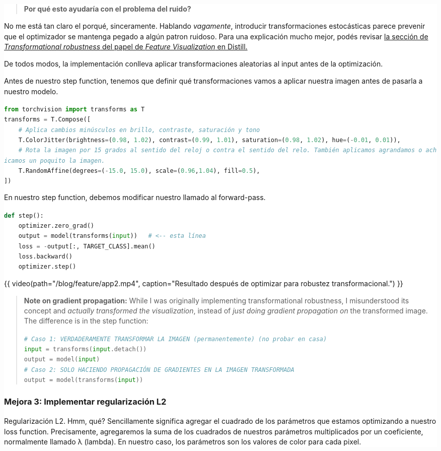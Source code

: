 > **Por qué esto ayudaría con el problema del ruido?**

No me está tan claro el porqué, sinceramente.
Hablando *vagamente*, introducir transformaciones estocásticas parece prevenir que el optimizador se mantenga pegado a algún patron ruidoso.
Para una explicación mucho mejor, podés revisar [la sección de *Transformational robustness* del papel de *Feature Visualization* en Distill.](https://distill.pub/2017/feature-visualization)

De todos modos, la implementación conlleva aplicar transformaciones aleatorias al input antes de la optimización.

Antes de nuestro step function, tenemos que definir qué transformaciones vamos a aplicar nuestra imagen antes de pasarla a nuestro modelo.

```python
from torchvision import transforms as T
transforms = T.Compose([
    # Aplica cambios minúsculos en brillo, contraste, saturación y tono
    T.ColorJitter(brightness=(0.98, 1.02), contrast=(0.99, 1.01), saturation=(0.98, 1.02), hue=(-0.01, 0.01)),
    # Rota la imagen por 15 grados al sentido del reloj o contra el sentido del relo. También aplicamos agrandamos o achicamos un poquito la imagen.
    T.RandomAffine(degrees=(-15.0, 15.0), scale=(0.96,1.04), fill=0.5),
])
```

En nuestro step function, debemos modificar nuestro llamado al forward-pass.

```python
def step():
    optimizer.zero_grad()
    output = model(transforms(input))	# <-- esta línea
    loss = -output[:, TARGET_CLASS].mean()
    loss.backward()
    optimizer.step()
```

{{ video(path="/blog/feature/app2.mp4", caption="Resultado después de optimizar para robustez transformacional.") }}

> **Note on gradient propagation:** While I was originally implementing transformational robustness, I misunderstood its concept and *actually transformed the visualization*, instead of *just doing gradient propagation on* the transformed image. The difference is in the step function:
> ```python
> # Caso 1: VERDADERAMENTE TRANSFORMAR LA IMAGEN (permanentemente) (no probar en casa)
> input = transforms(input.detach())
> output = model(input)
> # Caso 2: SOLO HACIENDO PROPAGACIÓN DE GRADIENTES EN LA IMAGEN TRANSFORMADA
> output = model(transforms(input))
> ```

### Mejora 3: Implementar regularización L2

Regularización L2. Hmm, qué? Sencillamente significa agregar el cuadrado de los parámetros que estamos optimizando a nuestro loss function. Precisamente, agregaremos la suma de los cuadrados de nuestros parámetros multiplicados por un coeficiente, normalmente llamado λ (lambda). En nuestro caso, los parámetros son los valores de color para cada pixel.
